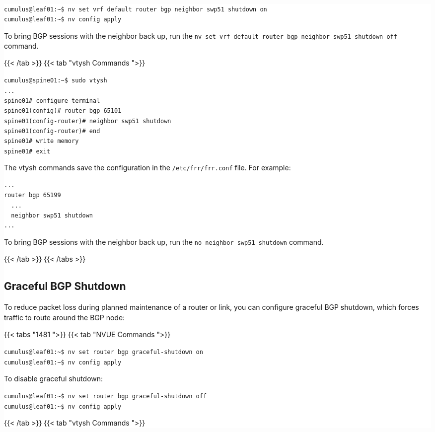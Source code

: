 ```
cumulus@leaf01:~$ nv set vrf default router bgp neighbor swp51 shutdown on
cumulus@leaf01:~$ nv config apply
```

To bring BGP sessions with the neighbor back up, run the `nv set vrf default router bgp neighbor swp51 shutdown off` command.

{{< /tab >}}
{{< tab "vtysh Commands ">}}

```
cumulus@spine01:~$ sudo vtysh
...
spine01# configure terminal
spine01(config)# router bgp 65101
spine01(config-router)# neighbor swp51 shutdown
spine01(config-router)# end
spine01# write memory
spine01# exit
```

The vtysh commands save the configuration in the `/etc/frr/frr.conf` file. For example:

```
...
router bgp 65199
  ...
  neighbor swp51 shutdown
...
```

To bring BGP sessions with the neighbor back up, run the `no neighbor swp51 shutdown` command.

{{< /tab >}}
{{< /tabs >}}

## Graceful BGP Shutdown

To reduce packet loss during planned maintenance of a router or link, you can configure graceful BGP shutdown, which forces traffic to route around the BGP node:

{{< tabs "1481 ">}}
{{< tab "NVUE Commands ">}}

```
cumulus@leaf01:~$ nv set router bgp graceful-shutdown on
cumulus@leaf01:~$ nv config apply
```

To disable graceful shutdown:

```
cumulus@leaf01:~$ nv set router bgp graceful-shutdown off
cumulus@leaf01:~$ nv config apply
```

{{< /tab >}}
{{< tab "vtysh Commands ">}}
